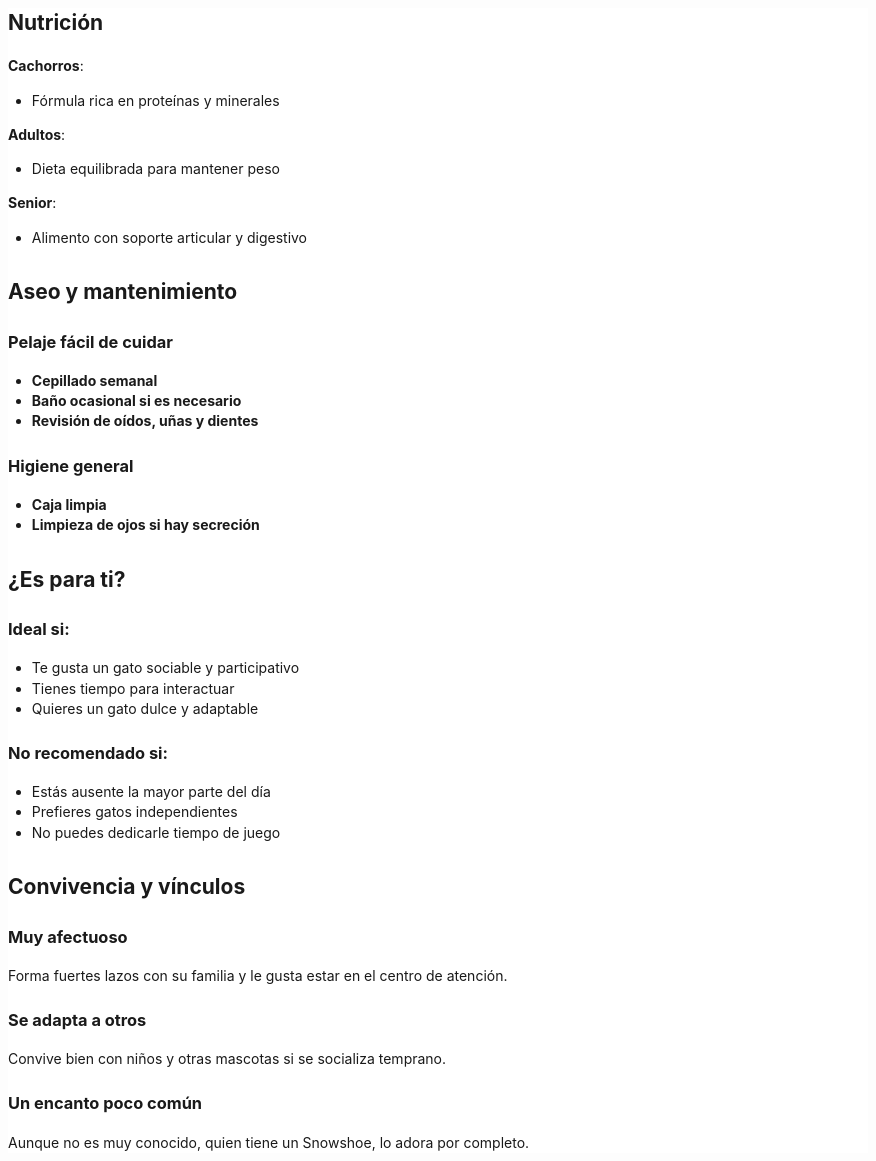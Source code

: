 ## Nutrición

**Cachorros**:
- Fórmula rica en proteínas y minerales

**Adultos**:
- Dieta equilibrada para mantener peso

**Senior**:
- Alimento con soporte articular y digestivo

## Aseo y mantenimiento

### Pelaje fácil de cuidar

- **Cepillado semanal**
- **Baño ocasional si es necesario**
- **Revisión de oídos, uñas y dientes**

### Higiene general

- **Caja limpia**
- **Limpieza de ojos si hay secreción**

## ¿Es para ti?

### Ideal si:
- Te gusta un gato sociable y participativo
- Tienes tiempo para interactuar
- Quieres un gato dulce y adaptable

### No recomendado si:
- Estás ausente la mayor parte del día
- Prefieres gatos independientes
- No puedes dedicarle tiempo de juego

## Convivencia y vínculos

### Muy afectuoso

Forma fuertes lazos con su familia y le gusta estar en el centro de atención.

### Se adapta a otros

Convive bien con niños y otras mascotas si se socializa temprano.

### Un encanto poco común

Aunque no es muy conocido, quien tiene un Snowshoe, lo adora por completo.
